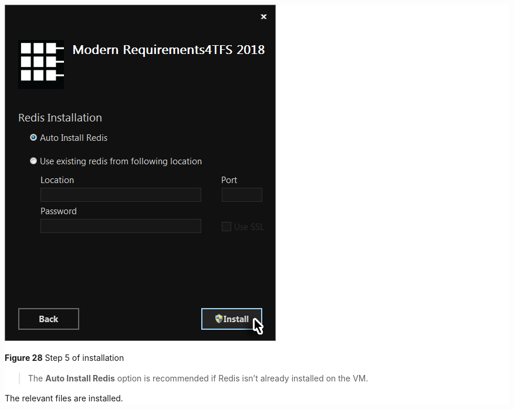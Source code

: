    ![](images/28.png)

   **Figure 28** Step 5 of installation

   >The **Auto Install Redis** option is recommended if Redis isn’t already installed on the VM.

   The relevant files are installed.
